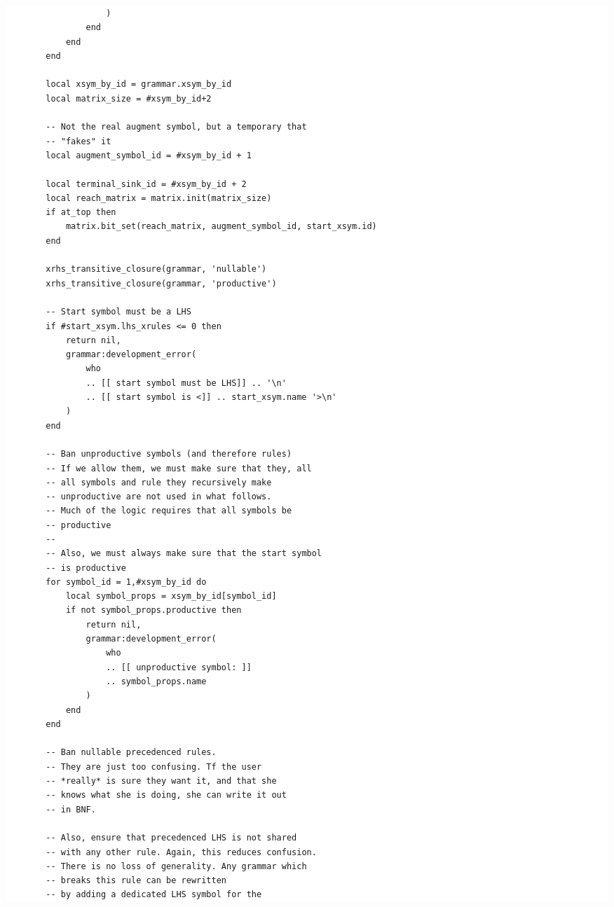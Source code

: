 ```
                    )
                end
            end
        end

        local xsym_by_id = grammar.xsym_by_id
        local matrix_size = #xsym_by_id+2

        -- Not the real augment symbol, but a temporary that
        -- "fakes" it
        local augment_symbol_id = #xsym_by_id + 1

        local terminal_sink_id = #xsym_by_id + 2
        local reach_matrix = matrix.init(matrix_size)
        if at_top then
            matrix.bit_set(reach_matrix, augment_symbol_id, start_xsym.id)
        end

        xrhs_transitive_closure(grammar, 'nullable')
        xrhs_transitive_closure(grammar, 'productive')

        -- Start symbol must be a LHS
        if #start_xsym.lhs_xrules <= 0 then
            return nil,
            grammar:development_error(
                who
                .. [[ start symbol must be LHS]] .. '\n'
                .. [[ start symbol is <]] .. start_xsym.name '>\n'
            )
        end

        -- Ban unproductive symbols (and therefore rules)
        -- If we allow them, we must make sure that they, all
        -- all symbols and rule they recursively make
        -- unproductive are not used in what follows.
        -- Much of the logic requires that all symbols be
        -- productive
        --
        -- Also, we must always make sure that the start symbol
        -- is productive
        for symbol_id = 1,#xsym_by_id do
            local symbol_props = xsym_by_id[symbol_id]
            if not symbol_props.productive then
                return nil,
                grammar:development_error(
                    who
                    .. [[ unproductive symbol: ]]
                    .. symbol_props.name
                )
            end
        end

        -- Ban nullable precedenced rules.
        -- They are just too confusing. Tf the user
        -- *really* is sure they want it, and that she
        -- knows what she is doing, she can write it out
        -- in BNF.

        -- Also, ensure that precedenced LHS is not shared
        -- with any other rule. Again, this reduces confusion.
        -- There is no loss of generality. Any grammar which
        -- breaks this rule can be rewritten
        -- by adding a dedicated LHS symbol for the
```